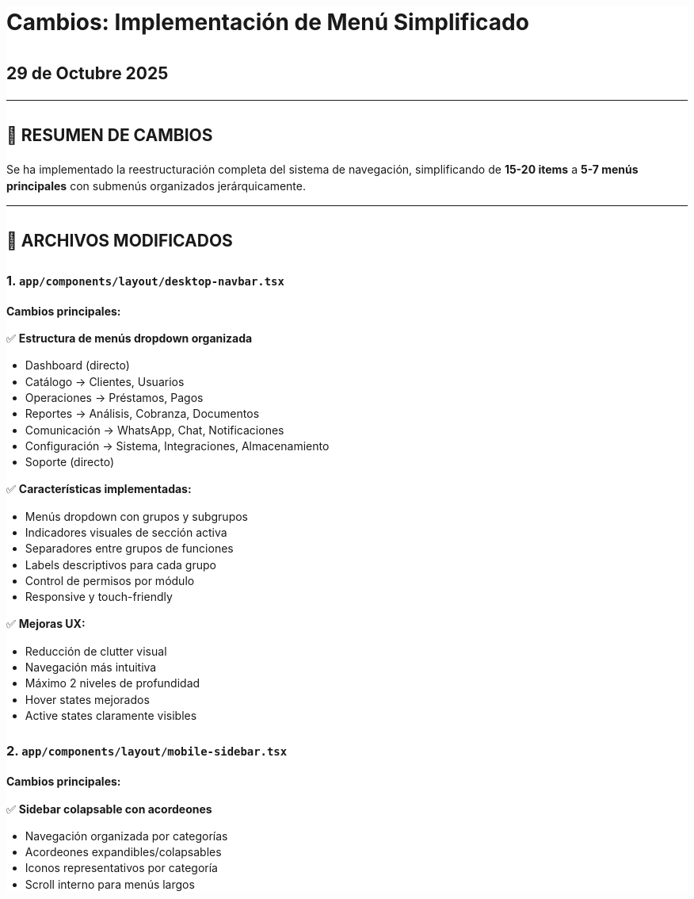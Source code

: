 
# Cambios: Implementación de Menú Simplificado
## 29 de Octubre 2025

---

## 🎯 RESUMEN DE CAMBIOS

Se ha implementado la reestructuración completa del sistema de navegación, simplificando de **15-20 items** a **5-7 menús principales** con submenús organizados jerárquicamente.

---

## 📝 ARCHIVOS MODIFICADOS

### 1. `app/components/layout/desktop-navbar.tsx`
**Cambios principales:**

✅ **Estructura de menús dropdown organizada**
- Dashboard (directo)
- Catálogo → Clientes, Usuarios
- Operaciones → Préstamos, Pagos
- Reportes → Análisis, Cobranza, Documentos
- Comunicación → WhatsApp, Chat, Notificaciones
- Configuración → Sistema, Integraciones, Almacenamiento
- Soporte (directo)

✅ **Características implementadas:**
- Menús dropdown con grupos y subgrupos
- Indicadores visuales de sección activa
- Separadores entre grupos de funciones
- Labels descriptivos para cada grupo
- Control de permisos por módulo
- Responsive y touch-friendly

✅ **Mejoras UX:**
- Reducción de clutter visual
- Navegación más intuitiva
- Máximo 2 niveles de profundidad
- Hover states mejorados
- Active states claramente visibles

### 2. `app/components/layout/mobile-sidebar.tsx`
**Cambios principales:**

✅ **Sidebar colapsable con acordeones**
- Navegación organizada por categorías
- Acordeones expandibles/colapsables
- Iconos representativos por categoría
- Scroll interno para menús largos
